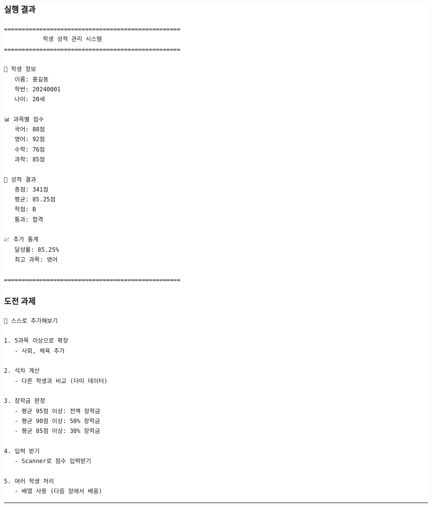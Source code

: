### 실행 결과

```
==================================================
           학생 성적 관리 시스템
==================================================

📝 학생 정보
   이름: 홍길동
   학번: 20240001
   나이: 20세

📊 과목별 점수
   국어: 88점
   영어: 92점
   수학: 76점
   과학: 85점

🎯 성적 결과
   총점: 341점
   평균: 85.25점
   학점: B
   통과: 합격

📈 추가 통계
   달성률: 85.25%
   최고 과목: 영어

==================================================
```

### 도전 과제

```
💪 스스로 추가해보기

1. 5과목 이상으로 확장
   - 사회, 체육 추가

2. 석차 계산
   - 다른 학생과 비교 (더미 데이터)

3. 장학금 판정
   - 평균 95점 이상: 전액 장학금
   - 평균 90점 이상: 50% 장학금
   - 평균 85점 이상: 30% 장학금

4. 입력 받기
   - Scanner로 점수 입력받기

5. 여러 학생 처리
   - 배열 사용 (다음 장에서 배움)
```

---
